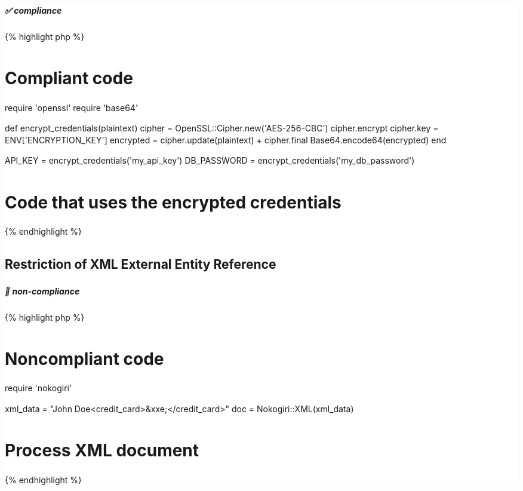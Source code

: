




##### ✅ compliance 


{% highlight php %}
# Compliant code
require 'openssl'
require 'base64'

def encrypt_credentials(plaintext)
  cipher = OpenSSL::Cipher.new('AES-256-CBC')
  cipher.encrypt
  cipher.key = ENV['ENCRYPTION_KEY']
  encrypted = cipher.update(plaintext) + cipher.final
  Base64.encode64(encrypted)
end

API_KEY = encrypt_credentials('my_api_key')
DB_PASSWORD = encrypt_credentials('my_db_password')

# Code that uses the encrypted credentials
{% endhighlight %}













##   Restriction of XML External Entity Reference

##### 🐞 non-compliance


{% highlight php %}
# Noncompliant code
require 'nokogiri'

xml_data = "<user><name>John Doe</name><credit_card>&xxe;</credit_card></user>"
doc = Nokogiri::XML(xml_data)

# Process XML document
{% endhighlight %}



